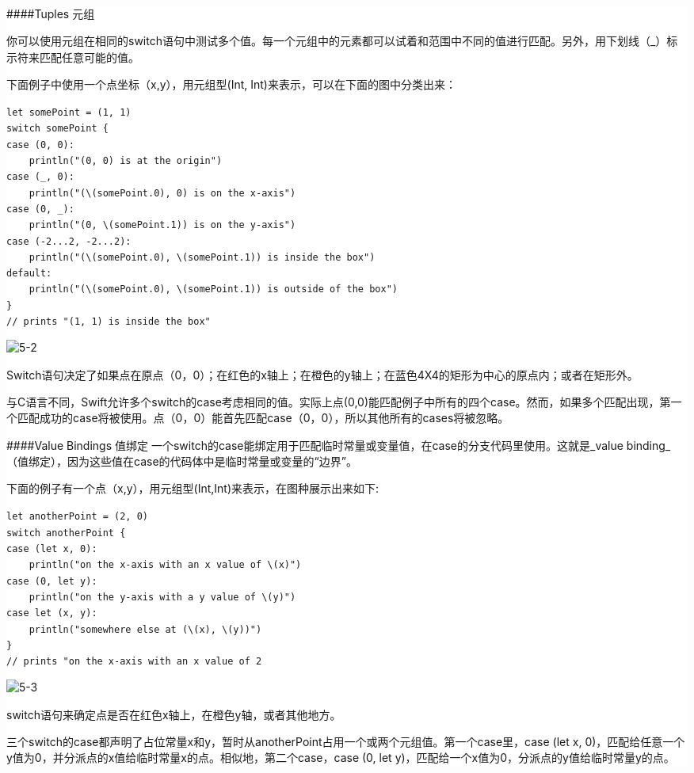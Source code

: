 ####Tuples 元组

你可以使用元组在相同的switch语句中测试多个值。每一个元组中的元素都可以试着和范围中不同的值进行匹配。另外，用下划线（_）标示符来匹配任意可能的值。

下面例子中使用一个点坐标（x,y），用元组型(Int, Int)来表示，可以在下面的图中分类出来：



    let somePoint = (1, 1)
    switch somePoint {
    case (0, 0):
        println("(0, 0) is at the origin")
    case (_, 0):
        println("(\(somePoint.0), 0) is on the x-axis")
    case (0, _):
        println("(0, \(somePoint.1)) is on the y-axis")
    case (-2...2, -2...2):
        println("(\(somePoint.0), \(somePoint.1)) is inside the box")
    default:
        println("(\(somePoint.0), \(somePoint.1)) is outside of the box")
    }
    // prints "(1, 1) is inside the box"




![5-2](https://developer.apple.com/library/prerelease/ios/documentation/Swift/Conceptual/Swift_Programming_Language/Art/coordinateGraphSimple_2x.png)

Switch语句决定了如果点在原点（0，0）；在红色的x轴上；在橙色的y轴上；在蓝色4X4的矩形为中心的原点内；或者在矩形外。

与C语言不同，Swift允许多个switch的case考虑相同的值。实际上点(0,0)能匹配例子中所有的四个case。然而，如果多个匹配出现，第一个匹配成功的case将被使用。点（0，0）能首先匹配case（0，0），所以其他所有的cases将被忽略。


####Value Bindings 值绑定
一个switch的case能绑定用于匹配临时常量或变量值，在case的分支代码里使用。这就是_value binding_（值绑定），因为这些值在case的代码体中是临时常量或变量的“边界”。

下面的例子有一个点（x,y），用元组型(Int,Int)来表示，在图种展示出来如下:

    let anotherPoint = (2, 0)
    switch anotherPoint {
    case (let x, 0):
        println("on the x-axis with an x value of \(x)")
    case (0, let y):
        println("on the y-axis with a y value of \(y)")
    case let (x, y):
        println("somewhere else at (\(x), \(y))")
    }
    // prints "on the x-axis with an x value of 2



![5-3](https://developer.apple.com/library/prerelease/ios/documentation/Swift/Conceptual/Swift_Programming_Language/Art/coordinateGraphMedium_2x.png)

switch语句来确定点是否在红色x轴上，在橙色y轴，或者其他地方。

三个switch的case都声明了占位常量x和y，暂时从anotherPoint占用一个或两个元组值。第一个case里，case (let x, 0)，匹配给任意一个y值为0，并分派点的x值给临时常量x的点。相似地，第二个case，case (0, let y)，匹配给一个x值为0，分派点的y值给临时常量y的点。
